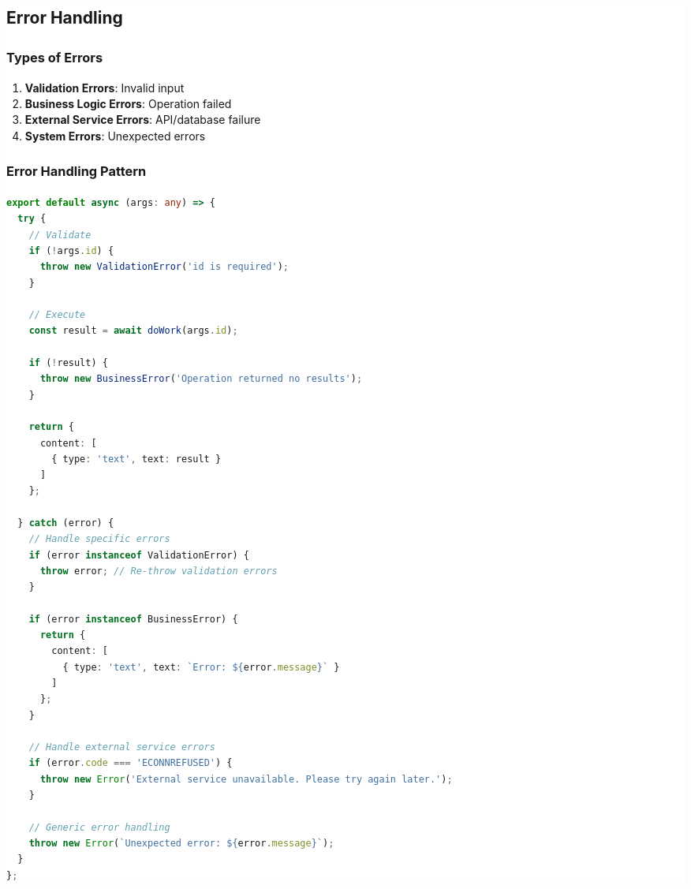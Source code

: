 
## Error Handling

### Types of Errors

1. **Validation Errors**: Invalid input
2. **Business Logic Errors**: Operation failed
3. **External Service Errors**: API/database failure
4. **System Errors**: Unexpected errors

### Error Handling Pattern

```typescript
export default async (args: any) => {
  try {
    // Validate
    if (!args.id) {
      throw new ValidationError('id is required');
    }

    // Execute
    const result = await doWork(args.id);

    if (!result) {
      throw new BusinessError('Operation returned no results');
    }

    return {
      content: [
        { type: 'text', text: result }
      ]
    };

  } catch (error) {
    // Handle specific errors
    if (error instanceof ValidationError) {
      throw error; // Re-throw validation errors
    }

    if (error instanceof BusinessError) {
      return {
        content: [
          { type: 'text', text: `Error: ${error.message}` }
        ]
      };
    }

    // Handle external service errors
    if (error.code === 'ECONNREFUSED') {
      throw new Error('External service unavailable. Please try again later.');
    }

    // Generic error handling
    throw new Error(`Unexpected error: ${error.message}`);
  }
};
```
